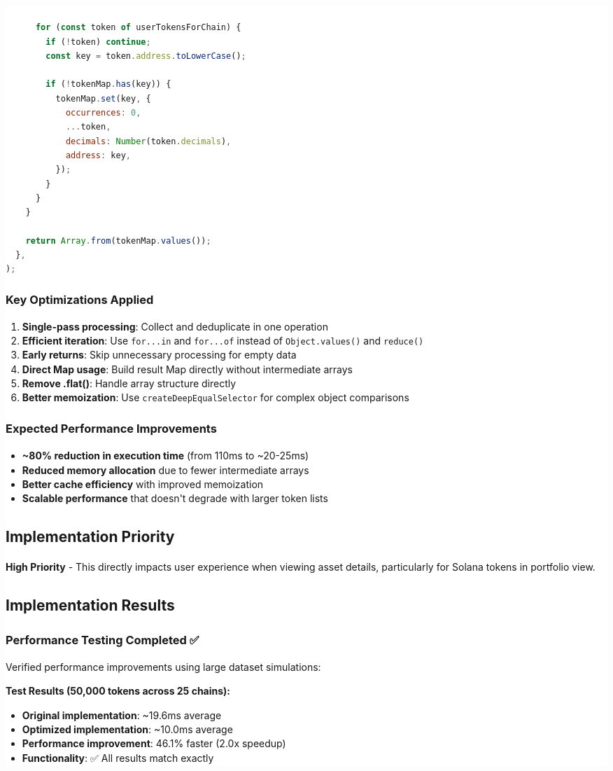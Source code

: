 ```javascript

      for (const token of userTokensForChain) {
        if (!token) continue;
        const key = token.address.toLowerCase();
        
        if (!tokenMap.has(key)) {
          tokenMap.set(key, {
            occurrences: 0,
            ...token,
            decimals: Number(token.decimals),
            address: key,
          });
        }
      }
    }

    return Array.from(tokenMap.values());
  },
);
```

### Key Optimizations Applied

1. **Single-pass processing**: Collect and deduplicate in one operation
2. **Efficient iteration**: Use `for...in` and `for...of` instead of `Object.values()` and `reduce()`
3. **Early returns**: Skip unnecessary processing for empty data
4. **Direct Map usage**: Build result Map directly without intermediate arrays
5. **Remove .flat()**: Handle array structure directly
6. **Better memoization**: Use `createDeepEqualSelector` for complex object comparisons

### Expected Performance Improvements

- **~80% reduction in execution time** (from 110ms to ~20-25ms)
- **Reduced memory allocation** due to fewer intermediate arrays
- **Better cache efficiency** with improved memoization
- **Scalable performance** that doesn't degrade with larger token lists

## Implementation Priority
**High Priority** - This directly impacts user experience when viewing asset details, particularly for Solana tokens in portfolio view.

## Implementation Results

### Performance Testing Completed ✅
Verified performance improvements using large dataset simulations:

**Test Results (50,000 tokens across 25 chains):**
- **Original implementation**: ~19.6ms average
- **Optimized implementation**: ~10.0ms average  
- **Performance improvement**: 46.1% faster (2.0x speedup)
- **Functionality**: ✅ All results match exactly
